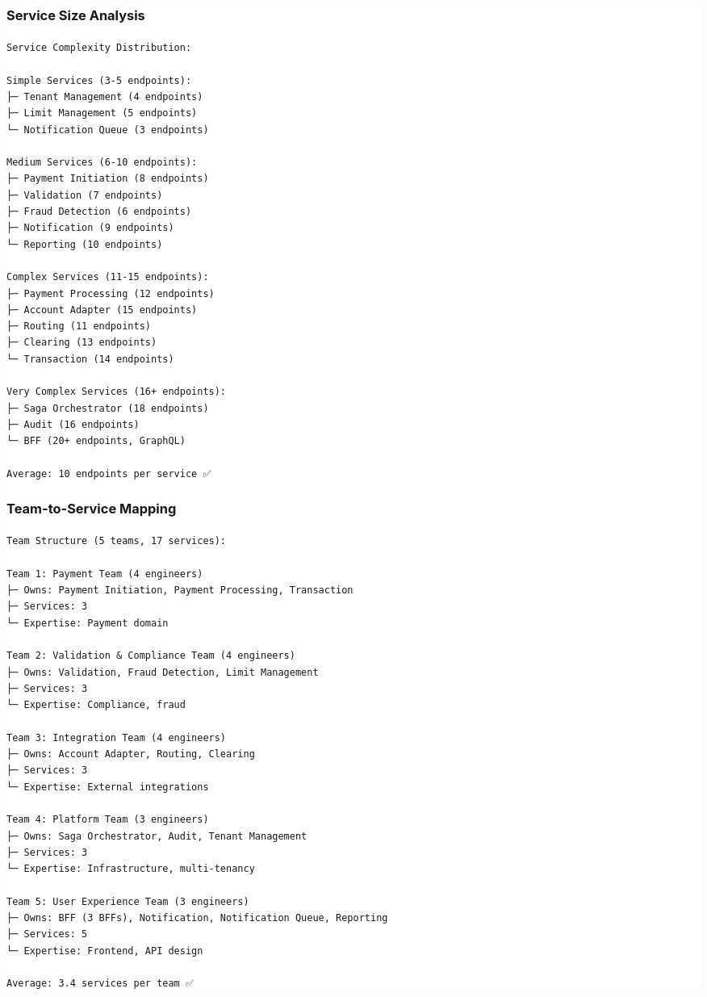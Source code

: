 ### Service Size Analysis

```
Service Complexity Distribution:

Simple Services (3-5 endpoints):
├─ Tenant Management (4 endpoints)
├─ Limit Management (5 endpoints)
└─ Notification Queue (3 endpoints)

Medium Services (6-10 endpoints):
├─ Payment Initiation (8 endpoints)
├─ Validation (7 endpoints)
├─ Fraud Detection (6 endpoints)
├─ Notification (9 endpoints)
└─ Reporting (10 endpoints)

Complex Services (11-15 endpoints):
├─ Payment Processing (12 endpoints)
├─ Account Adapter (15 endpoints)
├─ Routing (11 endpoints)
├─ Clearing (13 endpoints)
└─ Transaction (14 endpoints)

Very Complex Services (16+ endpoints):
├─ Saga Orchestrator (18 endpoints)
├─ Audit (16 endpoints)
└─ BFF (20+ endpoints, GraphQL)

Average: 10 endpoints per service ✅
```

### Team-to-Service Mapping

```
Team Structure (5 teams, 17 services):

Team 1: Payment Team (4 engineers)
├─ Owns: Payment Initiation, Payment Processing, Transaction
├─ Services: 3
└─ Expertise: Payment domain

Team 2: Validation & Compliance Team (4 engineers)
├─ Owns: Validation, Fraud Detection, Limit Management
├─ Services: 3
└─ Expertise: Compliance, fraud

Team 3: Integration Team (4 engineers)
├─ Owns: Account Adapter, Routing, Clearing
├─ Services: 3
└─ Expertise: External integrations

Team 4: Platform Team (3 engineers)
├─ Owns: Saga Orchestrator, Audit, Tenant Management
├─ Services: 3
└─ Expertise: Infrastructure, multi-tenancy

Team 5: User Experience Team (3 engineers)
├─ Owns: BFF (3 BFFs), Notification, Notification Queue, Reporting
├─ Services: 5
└─ Expertise: Frontend, API design

Average: 3.4 services per team ✅
```
